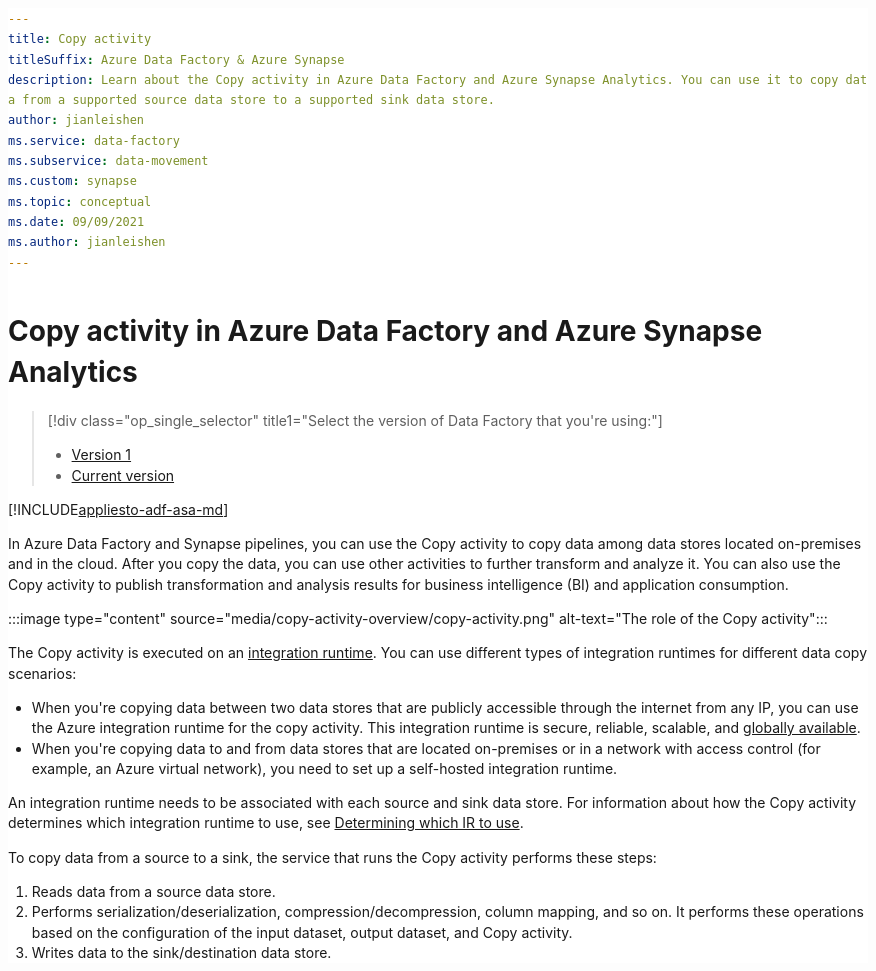 ```yaml
---
title: Copy activity
titleSuffix: Azure Data Factory & Azure Synapse
description: Learn about the Copy activity in Azure Data Factory and Azure Synapse Analytics. You can use it to copy data from a supported source data store to a supported sink data store.
author: jianleishen
ms.service: data-factory
ms.subservice: data-movement
ms.custom: synapse
ms.topic: conceptual
ms.date: 09/09/2021
ms.author: jianleishen
---
```


# Copy activity in Azure Data Factory and Azure Synapse Analytics

> [!div class="op_single_selector" title1="Select the version of Data Factory that you're using:"]
> * [Version 1](v1/data-factory-data-movement-activities.md)
> * [Current version](copy-activity-overview.md)

[!INCLUDE[appliesto-adf-asa-md](includes/appliesto-adf-asa-md.md)]

In Azure Data Factory and Synapse pipelines, you can use the Copy activity to copy data among data stores located on-premises and in the cloud. After you copy the data, you can use other activities to further transform and analyze it. You can also use the Copy activity to publish transformation and analysis results for business intelligence (BI) and application consumption.

:::image type="content" source="media/copy-activity-overview/copy-activity.png" alt-text="The role of the Copy activity":::

The Copy activity is executed on an [integration runtime](concepts-integration-runtime.md). You can use different types of integration runtimes for different data copy scenarios:

* When you're copying data between two data stores that are publicly accessible through the internet from any IP, you can use the Azure integration runtime for the copy activity. This integration runtime is secure, reliable, scalable, and [globally available](concepts-integration-runtime.md#integration-runtime-location).
* When you're copying data to and from data stores that are located on-premises or in a network with access control (for example, an Azure virtual network), you need to set up a self-hosted integration runtime.

An integration runtime needs to be associated with each source and sink data store. For information about how the Copy activity determines which integration runtime to use, see [Determining which IR to use](concepts-integration-runtime.md#determining-which-ir-to-use).

To copy data from a source to a sink, the service that runs the Copy activity performs these steps:

1. Reads data from a source data store.
2. Performs serialization/deserialization, compression/decompression, column mapping, and so on. It performs these operations based on the configuration of the input dataset, output dataset, and Copy activity.
3. Writes data to the sink/destination data store.
